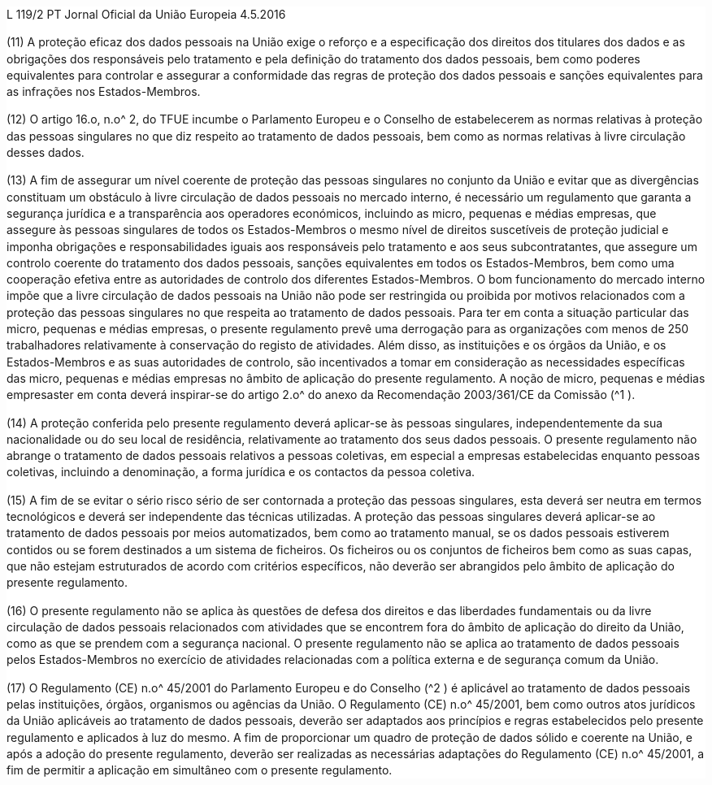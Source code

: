 L 119/2 PT Jornal Oficial da União Europeia 4.5.2016 


 (11) A proteção eficaz dos dados pessoais na União exige o reforço e a especificação dos direitos dos titulares dos dados e as obrigações dos responsáveis pelo tratamento e pela definição do tratamento dos dados pessoais, bem como poderes equivalentes para controlar e assegurar a conformidade das regras de proteção dos dados pessoais e sanções equivalentes para as infrações nos Estados-Membros. 

 (12) O artigo 16.o, n.o^ 2, do TFUE incumbe o Parlamento Europeu e o Conselho de estabelecerem as normas relativas à proteção das pessoas singulares no que diz respeito ao tratamento de dados pessoais, bem como as normas relativas à livre circulação desses dados. 

 (13) A fim de assegurar um nível coerente de proteção das pessoas singulares no conjunto da União e evitar que as divergências constituam um obstáculo à livre circulação de dados pessoais no mercado interno, é necessário um regulamento que garanta a segurança jurídica e a transparência aos operadores económicos, incluindo as micro, pequenas e médias empresas, que assegure às pessoas singulares de todos os Estados-Membros o mesmo nível de direitos suscetíveis de proteção judicial e imponha obrigações e responsabilidades iguais aos responsáveis pelo tratamento e aos seus subcontratantes, que assegure um controlo coerente do tratamento dos dados pessoais, sanções equivalentes em todos os Estados-Membros, bem como uma cooperação efetiva entre as autoridades de controlo dos diferentes Estados-Membros. O bom funcionamento do mercado interno impõe que a livre circulação de dados pessoais na União não pode ser restringida ou proibida por motivos relacionados com a proteção das pessoas singulares no que respeita ao tratamento de dados pessoais. Para ter em conta a situação particular das micro, pequenas e médias empresas, o presente regulamento prevê uma derrogação para as organizações com menos de 250 trabalhadores relativamente à conservação do registo de atividades. Além disso, as instituições e os órgãos da União, e os Estados-Membros e as suas autoridades de controlo, são incentivados a tomar em consideração as necessidades específicas das micro, pequenas e médias empresas no âmbito de aplicação do presente regulamento. A noção de micro, pequenas e médias empresaster em conta deverá inspirar-se do artigo 2.o^ do anexo da Recomendação 2003/361/CE da Comissão (^1 ). 

 (14) A proteção conferida pelo presente regulamento deverá aplicar-se às pessoas singulares, independentemente da sua nacionalidade ou do seu local de residência, relativamente ao tratamento dos seus dados pessoais. O presente regulamento não abrange o tratamento de dados pessoais relativos a pessoas coletivas, em especial a empresas estabelecidas enquanto pessoas coletivas, incluindo a denominação, a forma jurídica e os contactos da pessoa coletiva. 

 (15) A fim de se evitar o sério risco sério de ser contornada a proteção das pessoas singulares, esta deverá ser neutra em termos tecnológicos e deverá ser independente das técnicas utilizadas. A proteção das pessoas singulares deverá aplicar-se ao tratamento de dados pessoais por meios automatizados, bem como ao tratamento manual, se os dados pessoais estiverem contidos ou se forem destinados a um sistema de ficheiros. Os ficheiros ou os conjuntos de ficheiros bem como as suas capas, que não estejam estruturados de acordo com critérios específicos, não deverão ser abrangidos pelo âmbito de aplicação do presente regulamento. 

 (16) O presente regulamento não se aplica às questões de defesa dos direitos e das liberdades fundamentais ou da livre circulação de dados pessoais relacionados com atividades que se encontrem fora do âmbito de aplicação do direito da União, como as que se prendem com a segurança nacional. O presente regulamento não se aplica ao tratamento de dados pessoais pelos Estados-Membros no exercício de atividades relacionadas com a política externa e de segurança comum da União. 

 (17) O Regulamento (CE) n.o^ 45/2001 do Parlamento Europeu e do Conselho (^2 ) é aplicável ao tratamento de dados pessoais pelas instituições, órgãos, organismos ou agências da União. O Regulamento (CE) n.o^ 45/2001, bem como outros atos jurídicos da União aplicáveis ao tratamento de dados pessoais, deverão ser adaptados aos princípios e regras estabelecidos pelo presente regulamento e aplicados à luz do mesmo. A fim de proporcionar um quadro de proteção de dados sólido e coerente na União, e após a adoção do presente regulamento, deverão ser realizadas as necessárias adaptações do Regulamento (CE) n.o^ 45/2001, a fim de permitir a aplicação em simultâneo com o presente regulamento. 
